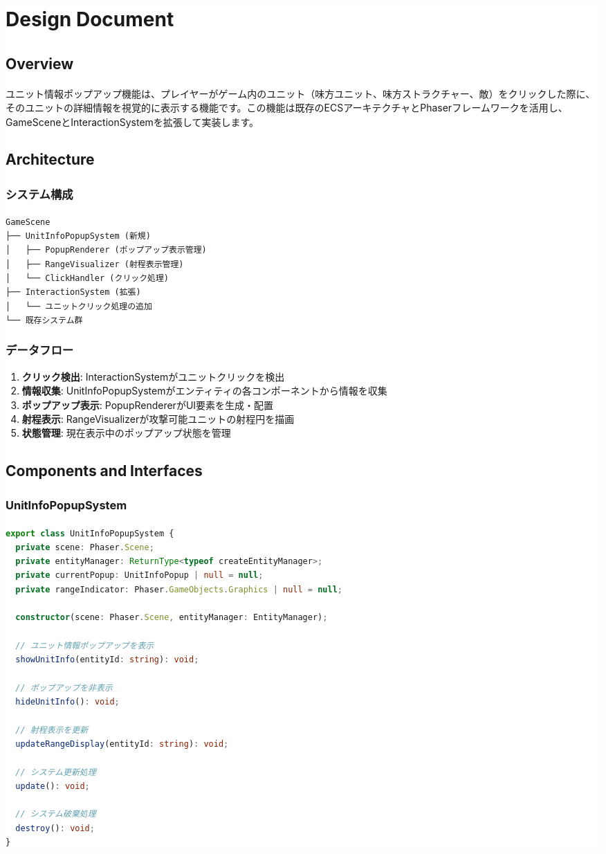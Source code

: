 # Design Document

## Overview

ユニット情報ポップアップ機能は、プレイヤーがゲーム内のユニット（味方ユニット、味方ストラクチャー、敵）をクリックした際に、そのユニットの詳細情報を視覚的に表示する機能です。この機能は既存のECSアーキテクチャとPhaserフレームワークを活用し、GameSceneとInteractionSystemを拡張して実装します。

## Architecture

### システム構成

```
GameScene
├── UnitInfoPopupSystem (新規)
│   ├── PopupRenderer (ポップアップ表示管理)
│   ├── RangeVisualizer (射程表示管理)
│   └── ClickHandler (クリック処理)
├── InteractionSystem (拡張)
│   └── ユニットクリック処理の追加
└── 既存システム群
```

### データフロー

1. **クリック検出**: InteractionSystemがユニットクリックを検出
2. **情報収集**: UnitInfoPopupSystemがエンティティの各コンポーネントから情報を収集
3. **ポップアップ表示**: PopupRendererがUI要素を生成・配置
4. **射程表示**: RangeVisualizerが攻撃可能ユニットの射程円を描画
5. **状態管理**: 現在表示中のポップアップ状態を管理

## Components and Interfaces

### UnitInfoPopupSystem

```typescript
export class UnitInfoPopupSystem {
  private scene: Phaser.Scene;
  private entityManager: ReturnType<typeof createEntityManager>;
  private currentPopup: UnitInfoPopup | null = null;
  private rangeIndicator: Phaser.GameObjects.Graphics | null = null;
  
  constructor(scene: Phaser.Scene, entityManager: EntityManager);
  
  // ユニット情報ポップアップを表示
  showUnitInfo(entityId: string): void;
  
  // ポップアップを非表示
  hideUnitInfo(): void;
  
  // 射程表示を更新
  updateRangeDisplay(entityId: string): void;
  
  // システム更新処理
  update(): void;
  
  // システム破棄処理
  destroy(): void;
}
```
